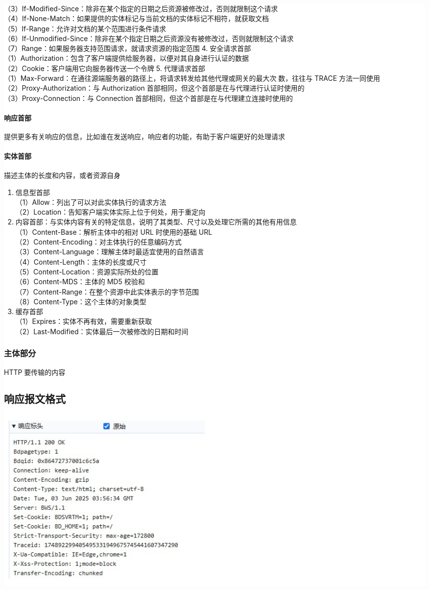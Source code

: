 （3）If-Modified-Since：除非在某个指定的日期之后资源被修改过，否则就限制这个请求\
（4）If-None-Match：如果提供的实体标记与当前文档的实体标记不相符，就获取文档\
（5）If-Range：允许对文档的某个范围进行条件请求\
（6）If-Unmodified-Since：除非在某个指定日期之后资源没有被修改过，否则就限制这个请求\
（7）Range：如果服务器支持范围请求，就请求资源的指定范围
4. 安全请求首部\
（1）Authorization：包含了客户端提供给服务器，以便对其自身进行认证的数据\
（2）Cookie：客户端用它向服务器传送一个令牌
5. 代理请求首部\
（1）Max-Forward：在通往源端服务器的路径上，将请求转发给其他代理或网关的最大次
数，往往与 TRACE 方法一同使用\
（2）Proxy-Authorization：与 Authorization 首部相同，但这个首部是在与代理进行认证时使用的\
（3）Proxy-Connection：与 Connection 首部相同，但这个首部是在与代理建立连接时使用的
#### 响应首部
提供更多有关响应的信息，比如谁在发送响应，响应者的功能，有助于客户端更好的处理请求
#### 实体首部
描述主体的长度和内容，或者资源自身
1. 信息型首部\
（1）Allow：列出了可以对此实体执行的请求方法\
（2）Location：告知客户端实体实际上位于何处，用于重定向
2. 内容首部：与实体内容有关的特定信息，说明了其类型、尺寸以及处理它所需的其他有用信息\
（1）Content-Base：解析主体中的相对 URL 时使用的基础 URL\
（2）Content-Encoding：对主体执行的任意编码方式\
（3）Content-Language：理解主体时最适宜使用的自然语言\
（4）Content-Length：主体的长度或尺寸\
（5）Content-Location：资源实际所处的位置\
（6）Content-MDS：主体的 MD5 校验和\
（7）Content-Range：在整个资源中此实体表示的字节范围\
（8）Content-Type：这个主体的对象类型
3. 缓存首部\
（1）Expires：实体不再有效，需要重新获取\
（2）Last-Modified：实体最后一次被修改的日期和时间
### 主体部分
HTTP 要传输的内容

## 响应报文格式
<img src="../../Pic/Protocol/Network/http-message-respond.jpg"  style="width:400px;padding:10px;"/>
